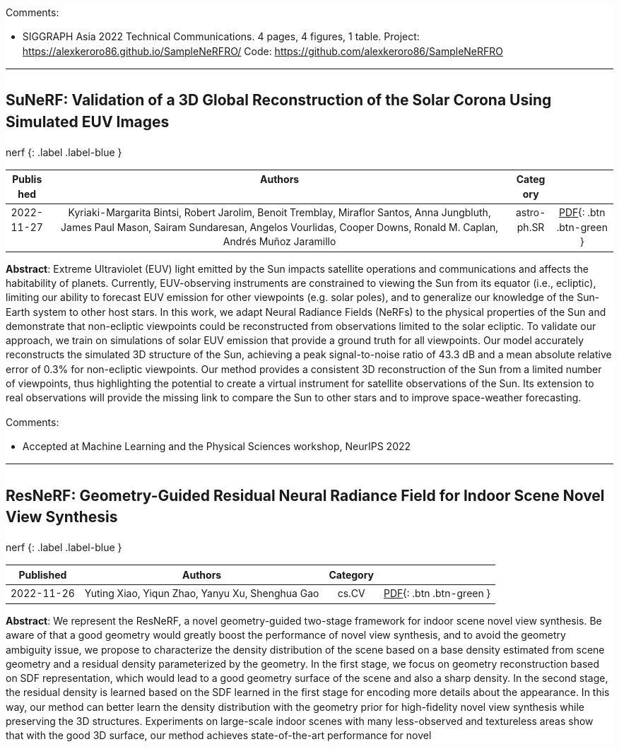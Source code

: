 Comments:
- SIGGRAPH Asia 2022 Technical Communications. 4 pages, 4 figures, 1
  table. Project: https://alexkeroro86.github.io/SampleNeRFRO/ Code:
  https://github.com/alexkeroro86/SampleNeRFRO

---

## SuNeRF: Validation of a 3D Global Reconstruction of the Solar Corona  Using Simulated EUV Images

nerf
{: .label .label-blue }

| Published | Authors | Category | |
|:---:|:---:|:---:|:---:|
| 2022-11-27 | Kyriaki-Margarita Bintsi, Robert Jarolim, Benoit Tremblay, Miraflor Santos, Anna Jungbluth, James Paul Mason, Sairam Sundaresan, Angelos Vourlidas, Cooper Downs, Ronald M. Caplan, Andrés Muñoz Jaramillo | astro-ph.SR | [PDF](http://arxiv.org/pdf/2211.14879v1){: .btn .btn-green } |

**Abstract**: Extreme Ultraviolet (EUV) light emitted by the Sun impacts satellite
operations and communications and affects the habitability of planets.
Currently, EUV-observing instruments are constrained to viewing the Sun from
its equator (i.e., ecliptic), limiting our ability to forecast EUV emission for
other viewpoints (e.g. solar poles), and to generalize our knowledge of the
Sun-Earth system to other host stars. In this work, we adapt Neural Radiance
Fields (NeRFs) to the physical properties of the Sun and demonstrate that
non-ecliptic viewpoints could be reconstructed from observations limited to the
solar ecliptic. To validate our approach, we train on simulations of solar EUV
emission that provide a ground truth for all viewpoints. Our model accurately
reconstructs the simulated 3D structure of the Sun, achieving a peak
signal-to-noise ratio of 43.3 dB and a mean absolute relative error of 0.3\%
for non-ecliptic viewpoints. Our method provides a consistent 3D reconstruction
of the Sun from a limited number of viewpoints, thus highlighting the potential
to create a virtual instrument for satellite observations of the Sun. Its
extension to real observations will provide the missing link to compare the Sun
to other stars and to improve space-weather forecasting.

Comments:
- Accepted at Machine Learning and the Physical Sciences workshop,
  NeurIPS 2022

---

## ResNeRF: Geometry-Guided Residual Neural Radiance Field for Indoor Scene  Novel View Synthesis

nerf
{: .label .label-blue }

| Published | Authors | Category | |
|:---:|:---:|:---:|:---:|
| 2022-11-26 | Yuting Xiao, Yiqun Zhao, Yanyu Xu, Shenghua Gao | cs.CV | [PDF](http://arxiv.org/pdf/2211.16211v3){: .btn .btn-green } |

**Abstract**: We represent the ResNeRF, a novel geometry-guided two-stage framework for
indoor scene novel view synthesis. Be aware of that a good geometry would
greatly boost the performance of novel view synthesis, and to avoid the
geometry ambiguity issue, we propose to characterize the density distribution
of the scene based on a base density estimated from scene geometry and a
residual density parameterized by the geometry. In the first stage, we focus on
geometry reconstruction based on SDF representation, which would lead to a good
geometry surface of the scene and also a sharp density. In the second stage,
the residual density is learned based on the SDF learned in the first stage for
encoding more details about the appearance. In this way, our method can better
learn the density distribution with the geometry prior for high-fidelity novel
view synthesis while preserving the 3D structures. Experiments on large-scale
indoor scenes with many less-observed and textureless areas show that with the
good 3D surface, our method achieves state-of-the-art performance for novel